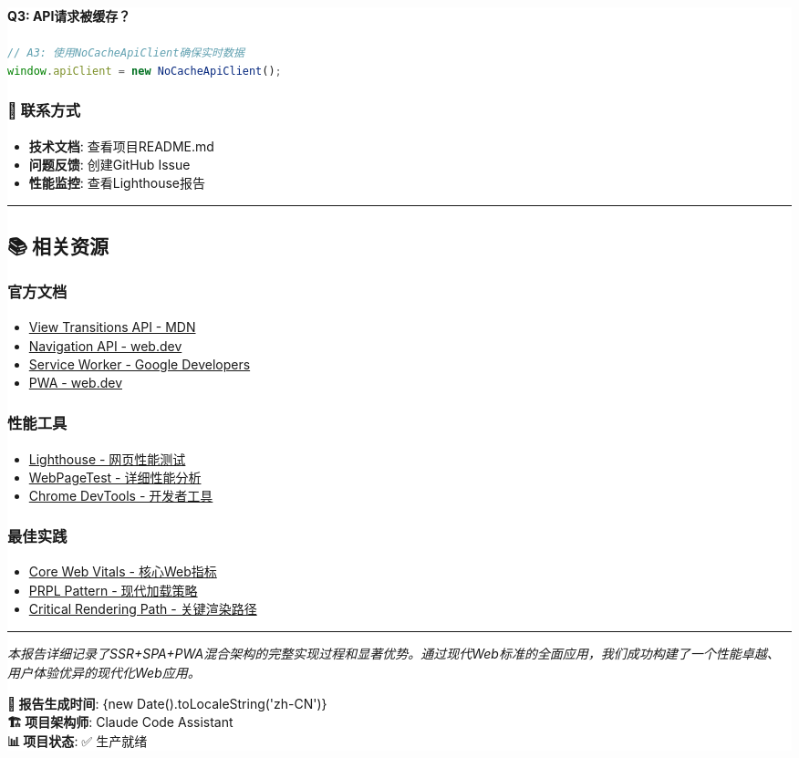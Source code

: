 #### Q3: API请求被缓存？
```javascript
// A3: 使用NoCacheApiClient确保实时数据
window.apiClient = new NoCacheApiClient();
```

### 📧 联系方式
- **技术文档**: 查看项目README.md
- **问题反馈**: 创建GitHub Issue
- **性能监控**: 查看Lighthouse报告

---

## 📚 相关资源

### 官方文档
- [View Transitions API - MDN](https://developer.mozilla.org/en-US/docs/Web/API/View_Transitions_API)
- [Navigation API - web.dev](https://web.dev/navigation-api/)  
- [Service Worker - Google Developers](https://developers.google.com/web/fundamentals/primers/service-workers)
- [PWA - web.dev](https://web.dev/progressive-web-apps/)

### 性能工具
- [Lighthouse - 网页性能测试](https://developers.google.com/web/tools/lighthouse)
- [WebPageTest - 详细性能分析](https://www.webpagetest.org/)
- [Chrome DevTools - 开发者工具](https://developers.google.com/web/tools/chrome-devtools)

### 最佳实践
- [Core Web Vitals - 核心Web指标](https://web.dev/vitals/)
- [PRPL Pattern - 现代加载策略](https://web.dev/apply-instant-loading-with-prpl/)
- [Critical Rendering Path - 关键渲染路径](https://developers.google.com/web/fundamentals/performance/critical-rendering-path)

---

*本报告详细记录了SSR+SPA+PWA混合架构的完整实现过程和显著优势。通过现代Web标准的全面应用，我们成功构建了一个性能卓越、用户体验优异的现代化Web应用。*

**📅 报告生成时间**: {new Date().toLocaleString('zh-CN')}  
**🏗️ 项目架构师**: Claude Code Assistant  
**📊 项目状态**: ✅ 生产就绪